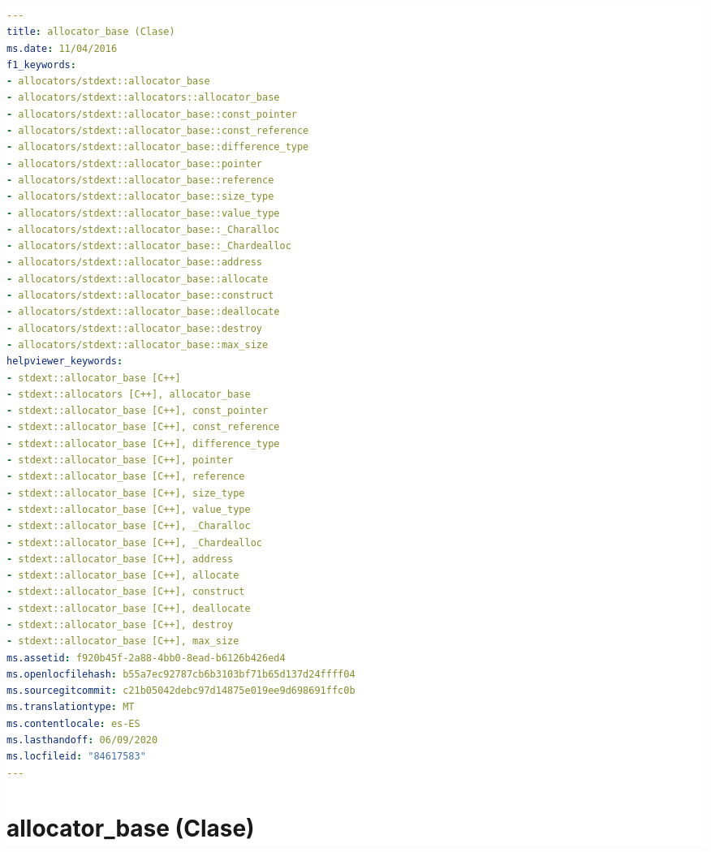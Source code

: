 ```yaml
---
title: allocator_base (Clase)
ms.date: 11/04/2016
f1_keywords:
- allocators/stdext::allocator_base
- allocators/stdext::allocators::allocator_base
- allocators/stdext::allocator_base::const_pointer
- allocators/stdext::allocator_base::const_reference
- allocators/stdext::allocator_base::difference_type
- allocators/stdext::allocator_base::pointer
- allocators/stdext::allocator_base::reference
- allocators/stdext::allocator_base::size_type
- allocators/stdext::allocator_base::value_type
- allocators/stdext::allocator_base::_Charalloc
- allocators/stdext::allocator_base::_Chardealloc
- allocators/stdext::allocator_base::address
- allocators/stdext::allocator_base::allocate
- allocators/stdext::allocator_base::construct
- allocators/stdext::allocator_base::deallocate
- allocators/stdext::allocator_base::destroy
- allocators/stdext::allocator_base::max_size
helpviewer_keywords:
- stdext::allocator_base [C++]
- stdext::allocators [C++], allocator_base
- stdext::allocator_base [C++], const_pointer
- stdext::allocator_base [C++], const_reference
- stdext::allocator_base [C++], difference_type
- stdext::allocator_base [C++], pointer
- stdext::allocator_base [C++], reference
- stdext::allocator_base [C++], size_type
- stdext::allocator_base [C++], value_type
- stdext::allocator_base [C++], _Charalloc
- stdext::allocator_base [C++], _Chardealloc
- stdext::allocator_base [C++], address
- stdext::allocator_base [C++], allocate
- stdext::allocator_base [C++], construct
- stdext::allocator_base [C++], deallocate
- stdext::allocator_base [C++], destroy
- stdext::allocator_base [C++], max_size
ms.assetid: f920b45f-2a88-4bb0-8ead-b6126b426ed4
ms.openlocfilehash: b55a7ec92787cb6b3103bf71b65d137d24ffff04
ms.sourcegitcommit: c21b05042debc97d14875e019ee9d698691ffc0b
ms.translationtype: MT
ms.contentlocale: es-ES
ms.lasthandoff: 06/09/2020
ms.locfileid: "84617583"
---
```

# <a name="allocator_base-class"></a>allocator_base (Clase)
